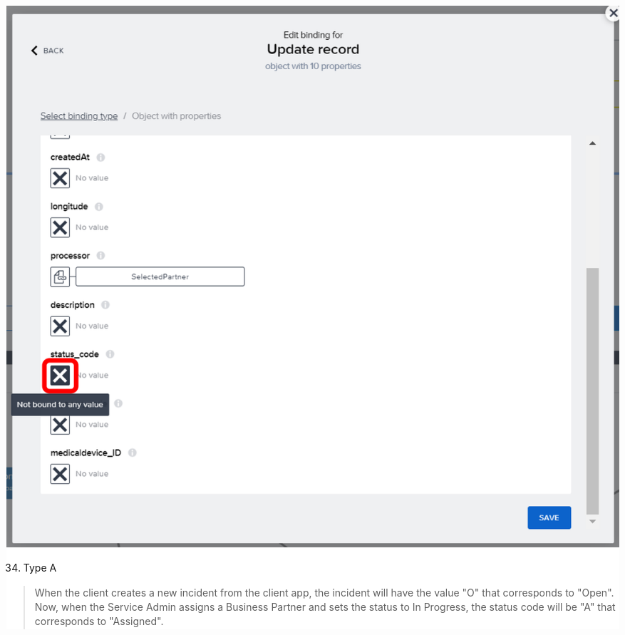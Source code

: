 ![](../screenshots/Picture140.png)


34. Type A

> When the client creates a new incident from the client app, the incident will have the value "O" that corresponds to "Open". Now, when the Service Admin assigns a Business Partner and sets the status to In Progress, the status code will be "A" that corresponds to "Assigned".
